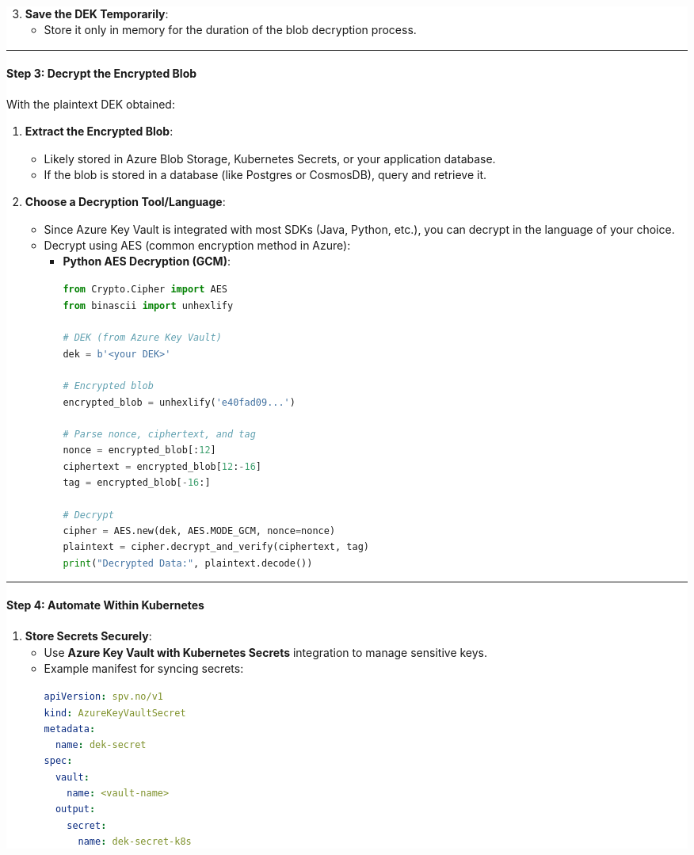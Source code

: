 3. **Save the DEK Temporarily**:
   - Store it only in memory for the duration of the blob decryption process.

---

#### **Step 3: Decrypt the Encrypted Blob**
With the plaintext DEK obtained:
1. **Extract the Encrypted Blob**:
   - Likely stored in Azure Blob Storage, Kubernetes Secrets, or your application database.
   - If the blob is stored in a database (like Postgres or CosmosDB), query and retrieve it.

2. **Choose a Decryption Tool/Language**:
   - Since Azure Key Vault is integrated with most SDKs (Java, Python, etc.), you can decrypt in the language of your choice.
   - Decrypt using AES (common encryption method in Azure):
     - **Python AES Decryption (GCM)**:
       ```python
       from Crypto.Cipher import AES
       from binascii import unhexlify

       # DEK (from Azure Key Vault)
       dek = b'<your DEK>'

       # Encrypted blob
       encrypted_blob = unhexlify('e40fad09...')

       # Parse nonce, ciphertext, and tag
       nonce = encrypted_blob[:12]
       ciphertext = encrypted_blob[12:-16]
       tag = encrypted_blob[-16:]

       # Decrypt
       cipher = AES.new(dek, AES.MODE_GCM, nonce=nonce)
       plaintext = cipher.decrypt_and_verify(ciphertext, tag)
       print("Decrypted Data:", plaintext.decode())
       ```

---

#### **Step 4: Automate Within Kubernetes**
1. **Store Secrets Securely**:
   - Use **Azure Key Vault with Kubernetes Secrets** integration to manage sensitive keys.
   - Example manifest for syncing secrets:
     ```yaml
     apiVersion: spv.no/v1
     kind: AzureKeyVaultSecret
     metadata:
       name: dek-secret
     spec:
       vault:
         name: <vault-name>
       output:
         secret:
           name: dek-secret-k8s
     ```
